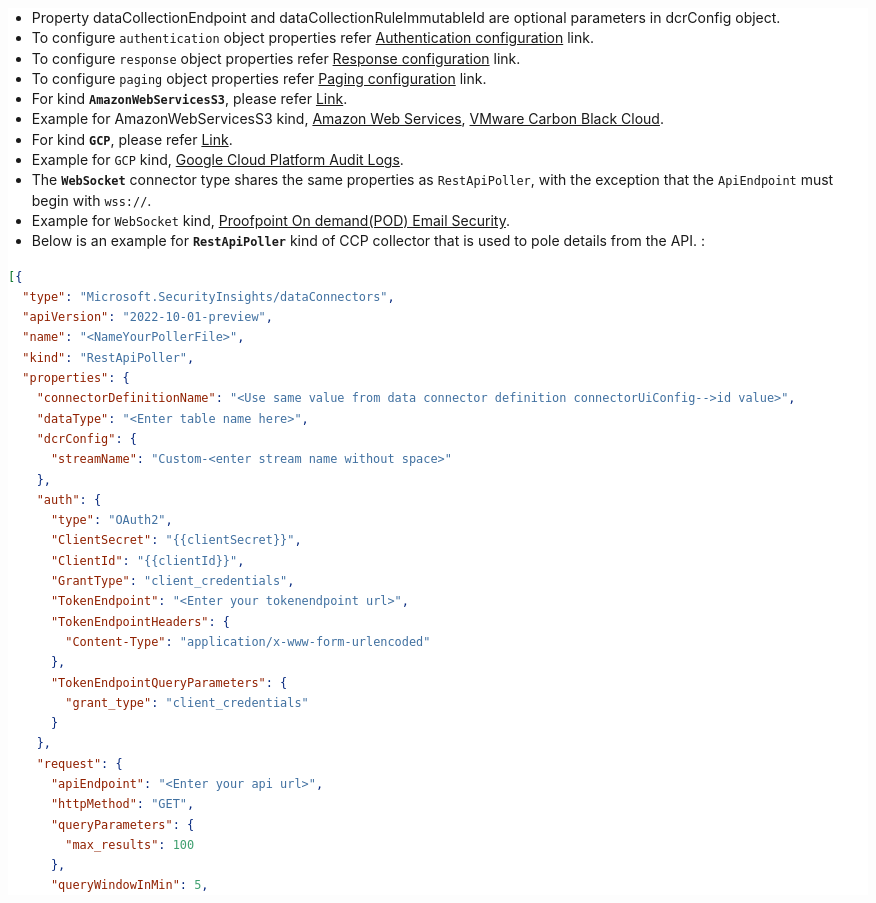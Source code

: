   - Property dataCollectionEndpoint and dataCollectionRuleImmutableId are optional parameters in dcrConfig object. 
  - To configure `authentication` object properties refer [Authentication configuration](https://learn.microsoft.com/en-us/azure/sentinel/data-connector-connection-rules-reference#authentication-configuration) link.
  - To configure `response` object properties refer [Response configuration](https://learn.microsoft.com/en-us/azure/sentinel/data-connector-connection-rules-reference#response-configuration) link.
  - To configure `paging` object properties refer [Paging configuration](https://learn.microsoft.com/en-us/azure/sentinel/data-connector-connection-rules-reference#paging-configuration) link.
  - For kind **`AmazonWebServicesS3`**, please refer [Link](https://learn.microsoft.com/en-us/rest/api/securityinsights/data-connectors/create-or-update?view=rest-securityinsights-2024-01-01-preview&tabs=HTTP#awscloudtraildataconnector).
  - Example for AmazonWebServicesS3 kind, [Amazon Web Services](https://github.com/Azure/Azure-Sentinel/blob/master/Solutions/Amazon%20Web%20Services/Data%20Connectors/AWS_WAF_CCP/AwsS3_WAF_PollingConfig.json), [VMware Carbon Black Cloud](https://github.com/Azure/Azure-Sentinel/blob/master/Solutions/VMware%20Carbon%20Black%20Cloud/Data%20Connectors/VMwareCarbonBlackCloud_ccp/CarbonBlack_PollingConfig.json).
  - For kind **`GCP`**, please refer [Link](https://learn.microsoft.com/en-us/rest/api/securityinsights/data-connectors/create-or-update?view=rest-securityinsights-2024-01-01-preview&tabs=HTTP#gcpdataconnector).
  - Example for `GCP` kind, [Google Cloud Platform Audit Logs](https://github.com/Azure/Azure-Sentinel/blob/master/Solutions/Google%20Cloud%20Platform%20Audit%20Logs/Data%20Connectors/GCPAuditLogs_ccp/data_connector_poller.json).
  - The **`WebSocket`** connector type shares the same properties as `RestApiPoller`, with the exception that the `ApiEndpoint` must begin with `wss://`.
  - Example for `WebSocket` kind, [Proofpoint On demand(POD) Email Security](https://github.com/Azure/Azure-Sentinel/blob/master/Solutions/Proofpoint%20On%20demand(POD)%20Email%20Security/Data%20Connectors/ProofPointEmailSecurity_CCP/ProofpointPOD_PollingConfig.json).
  - Below is an example for **`RestApiPoller`** kind of CCP collector that is used to pole details from the API.  :

```json
[{
  "type": "Microsoft.SecurityInsights/dataConnectors",
  "apiVersion": "2022-10-01-preview",
  "name": "<NameYourPollerFile>",
  "kind": "RestApiPoller",
  "properties": {
    "connectorDefinitionName": "<Use same value from data connector definition connectorUiConfig-->id value>",
    "dataType": "<Enter table name here>",
    "dcrConfig": {
      "streamName": "Custom-<enter stream name without space>"
    },
    "auth": {
      "type": "OAuth2",
      "ClientSecret": "{{clientSecret}}",
      "ClientId": "{{clientId}}",
      "GrantType": "client_credentials",
      "TokenEndpoint": "<Enter your tokenendpoint url>",
      "TokenEndpointHeaders": {
        "Content-Type": "application/x-www-form-urlencoded"
      },
      "TokenEndpointQueryParameters": {
        "grant_type": "client_credentials"
      }
    },
    "request": {
      "apiEndpoint": "<Enter your api url>",
      "httpMethod": "GET",
      "queryParameters": {
        "max_results": 100
      },
      "queryWindowInMin": 5,
```
